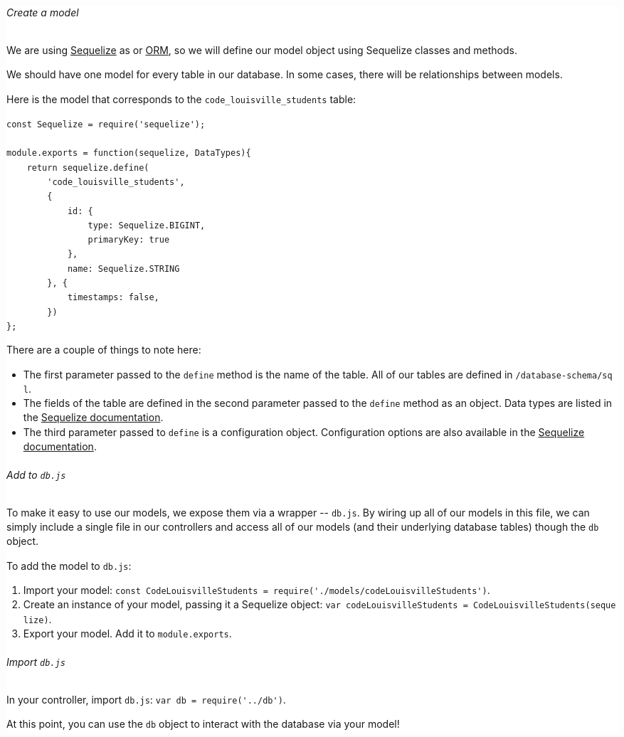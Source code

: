 ###### Create a model

We are using [Sequelize](http://docs.sequelizejs.com) as or [ORM](https://en.wikipedia.org/wiki/Object-relational_mapping), so we will define our model object using Sequelize classes and methods.

We should have one model for every table in our database. In some cases, there will be relationships between models.

Here is the model that corresponds to the `code_louisville_students` table:

```
const Sequelize = require('sequelize');

module.exports = function(sequelize, DataTypes){
    return sequelize.define(
    	'code_louisville_students', 
    	{
    		id: {
    			type: Sequelize.BIGINT,
	    		primaryKey: true
   	 		},
	  		name: Sequelize.STRING
		}, {
			timestamps: false,
		})
};
```

There are a couple of things to note here:

* The first parameter passed to the `define` method is the name of the table. All of our tables are defined in `/database-schema/sql`.
* The fields of the table are defined in the second parameter passed to the `define` method as an object. Data types are listed in the [Sequelize documentation](http://docs.sequelizejs.com/manual/tutorial/models-definition.html#data-types).
* The third parameter passed to `define` is a configuration object. Configuration options are also available in the [Sequelize documentation](http://docs.sequelizejs.com/manual/tutorial/models-definition.html#configuration).

###### Add to `db.js`

To make it easy to use our models, we expose them via a wrapper -- `db.js`. By wiring up all of our models in this file, we can simply include a single file in our controllers and access all of our models (and their underlying database tables) though the `db` object.

To add the model to `db.js`:
1. Import your model: `const CodeLouisvilleStudents = require('./models/codeLouisvilleStudents')`.
2. Create an instance of your model, passing it a Sequelize object: `var codeLouisvilleStudents = CodeLouisvilleStudents(sequelize)`.
3. Export your model. Add it to `module.exports`.

###### Import `db.js`

In your controller, import `db.js`: `var db = require('../db')`.

At this point, you can use the `db` object to interact with the database via your model!
